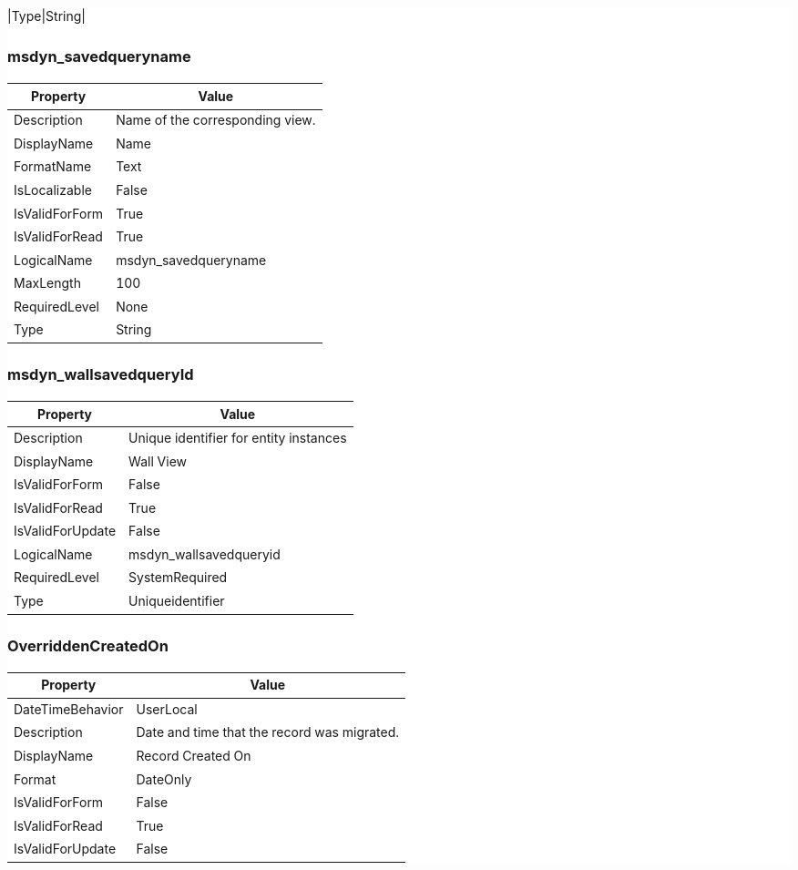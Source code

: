 |Type|String|


### <a name="BKMK_msdyn_savedqueryname"></a> msdyn_savedqueryname

|Property|Value|
|--------|-----|
|Description|Name of the corresponding view.|
|DisplayName|Name|
|FormatName|Text|
|IsLocalizable|False|
|IsValidForForm|True|
|IsValidForRead|True|
|LogicalName|msdyn_savedqueryname|
|MaxLength|100|
|RequiredLevel|None|
|Type|String|


### <a name="BKMK_msdyn_wallsavedqueryId"></a> msdyn_wallsavedqueryId

|Property|Value|
|--------|-----|
|Description|Unique identifier for entity instances|
|DisplayName|Wall View|
|IsValidForForm|False|
|IsValidForRead|True|
|IsValidForUpdate|False|
|LogicalName|msdyn_wallsavedqueryid|
|RequiredLevel|SystemRequired|
|Type|Uniqueidentifier|


### <a name="BKMK_OverriddenCreatedOn"></a> OverriddenCreatedOn

|Property|Value|
|--------|-----|
|DateTimeBehavior|UserLocal|
|Description|Date and time that the record was migrated.|
|DisplayName|Record Created On|
|Format|DateOnly|
|IsValidForForm|False|
|IsValidForRead|True|
|IsValidForUpdate|False|